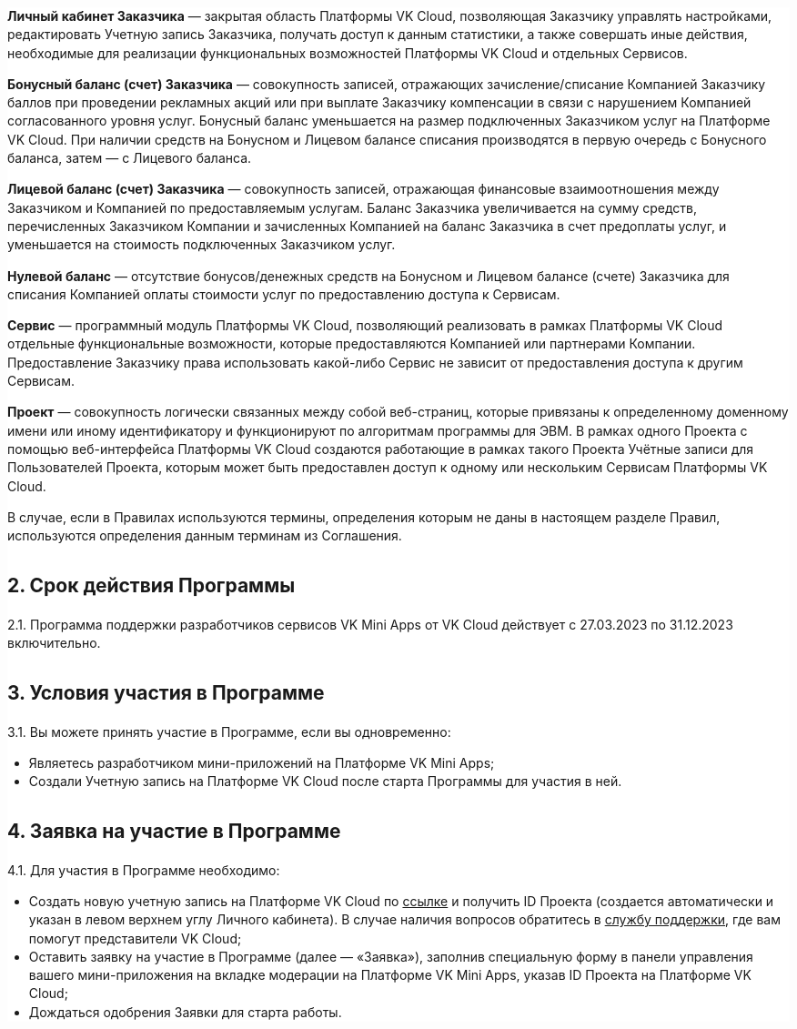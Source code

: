 **Личный кабинет Заказчика** — закрытая область Платформы VK Cloud, позволяющая Заказчику управлять настройками, редактировать Учетную запись Заказчика, получать доступ к данным статистики, а также совершать иные действия, необходимые для реализации функциональных возможностей Платформы VK Cloud и отдельных Сервисов.

**Бонусный баланс (счет) Заказчика** — совокупность записей, отражающих зачисление/списание Компанией Заказчику баллов при проведении рекламных акций или при выплате Заказчику компенсации в связи с нарушением Компанией согласованного уровня услуг. Бонусный баланс уменьшается на размер подключенных Заказчиком услуг на Платформе VK Cloud. При наличии средств на Бонусном и Лицевом балансе списания производятся в первую очередь с Бонусного баланса, затем — с Лицевого баланса.

**Лицевой баланс (счет) Заказчика** — совокупность записей, отражающая финансовые взаимоотношения между Заказчиком и Компанией по предоставляемым услугам. Баланс Заказчика увеличивается на сумму средств, перечисленных Заказчиком Компании и зачисленных Компанией на баланс Заказчика в счет предоплаты услуг, и уменьшается на стоимость подключенных Заказчиком услуг.

**Нулевой баланс** — отсутствие бонусов/денежных средств на Бонусном и Лицевом балансе (счете) Заказчика для списания Компанией оплаты стоимости услуг по предоставлению доступа к Сервисам.

**Сервис** — программный модуль Платформы VK Cloud, позволяющий реализовать в рамках Платформы VK Cloud отдельные функциональные возможности, которые предоставляются Компанией или партнерами Компании. Предоставление Заказчику права использовать какой-либо Сервис не зависит от предоставления доступа к другим Сервисам.

**Проект** — совокупность логически связанных между собой веб-страниц, которые привязаны к определенному доменному имени или иному идентификатору и функционируют по алгоритмам программы для ЭВМ. В рамках одного Проекта с помощью веб-интерфейса Платформы VK Cloud создаются работающие в рамках такого Проекта Учётные записи для Пользователей Проекта, которым может быть предоставлен доступ к одному или нескольким Сервисам Платформы VK Cloud.

В случае, если в Правилах используются термины, определения которым не даны в настоящем разделе Правил, используются определения данным терминам из Соглашения.

## 2. Срок действия Программы

2.1. Программа поддержки разработчиков сервисов VK Mini Apps от VK Cloud действует с 27.03.2023 по 31.12.2023 включительно.

## 3. Условия участия в Программе

3.1. Вы можете принять участие в Программе, если вы одновременно:

- Являетесь разработчиком мини-приложений на Платформе VK Mini Apps;
- Создали Учетную запись на Платформе VK Cloud после старта Программы для участия в ней.

## 4. Заявка на участие в Программе

4.1. Для участия в Программе необходимо:

- Создать новую учетную запись на Платформе VK Cloud по [ссылке](https://mcs.mail.ru/?utm_source=partner&utm_medium=referral&utm_campaign=partner_mini-apps_2023-program) и получить ID Проекта (создается автоматически и указан в левом верхнем углу Личного кабинета). В случае наличия вопросов обратитесь в [службу поддержки](/ru/contacts), где вам помогут представители VK Cloud;
- Оставить заявку на участие в Программе (далее — «Заявка»), заполнив специальную форму в панели управления вашего мини-приложения на вкладке модерации на Платформе VK Mini Apps, указав ID Проекта на Платформе VK Cloud;
- Дождаться одобрения Заявки для старта работы.
